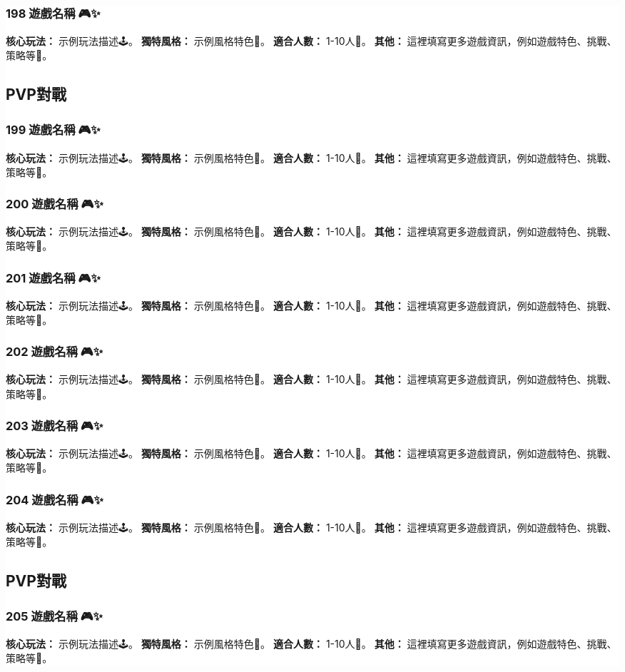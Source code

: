 ### 198 遊戲名稱 🎮✨
**核心玩法：** 示例玩法描述🕹️。
**獨特風格：** 示例風格特色🌟。
**適合人數：** 1-10人👥。
**其他：** 這裡填寫更多遊戲資訊，例如遊戲特色、挑戰、策略等📌。

## PVP對戰
### 199 遊戲名稱 🎮✨
**核心玩法：** 示例玩法描述🕹️。
**獨特風格：** 示例風格特色🌟。
**適合人數：** 1-10人👥。
**其他：** 這裡填寫更多遊戲資訊，例如遊戲特色、挑戰、策略等📌。

### 200 遊戲名稱 🎮✨
**核心玩法：** 示例玩法描述🕹️。
**獨特風格：** 示例風格特色🌟。
**適合人數：** 1-10人👥。
**其他：** 這裡填寫更多遊戲資訊，例如遊戲特色、挑戰、策略等📌。

### 201 遊戲名稱 🎮✨
**核心玩法：** 示例玩法描述🕹️。
**獨特風格：** 示例風格特色🌟。
**適合人數：** 1-10人👥。
**其他：** 這裡填寫更多遊戲資訊，例如遊戲特色、挑戰、策略等📌。

### 202 遊戲名稱 🎮✨
**核心玩法：** 示例玩法描述🕹️。
**獨特風格：** 示例風格特色🌟。
**適合人數：** 1-10人👥。
**其他：** 這裡填寫更多遊戲資訊，例如遊戲特色、挑戰、策略等📌。

### 203 遊戲名稱 🎮✨
**核心玩法：** 示例玩法描述🕹️。
**獨特風格：** 示例風格特色🌟。
**適合人數：** 1-10人👥。
**其他：** 這裡填寫更多遊戲資訊，例如遊戲特色、挑戰、策略等📌。

### 204 遊戲名稱 🎮✨
**核心玩法：** 示例玩法描述🕹️。
**獨特風格：** 示例風格特色🌟。
**適合人數：** 1-10人👥。
**其他：** 這裡填寫更多遊戲資訊，例如遊戲特色、挑戰、策略等📌。

## PVP對戰
### 205 遊戲名稱 🎮✨
**核心玩法：** 示例玩法描述🕹️。
**獨特風格：** 示例風格特色🌟。
**適合人數：** 1-10人👥。
**其他：** 這裡填寫更多遊戲資訊，例如遊戲特色、挑戰、策略等📌。
